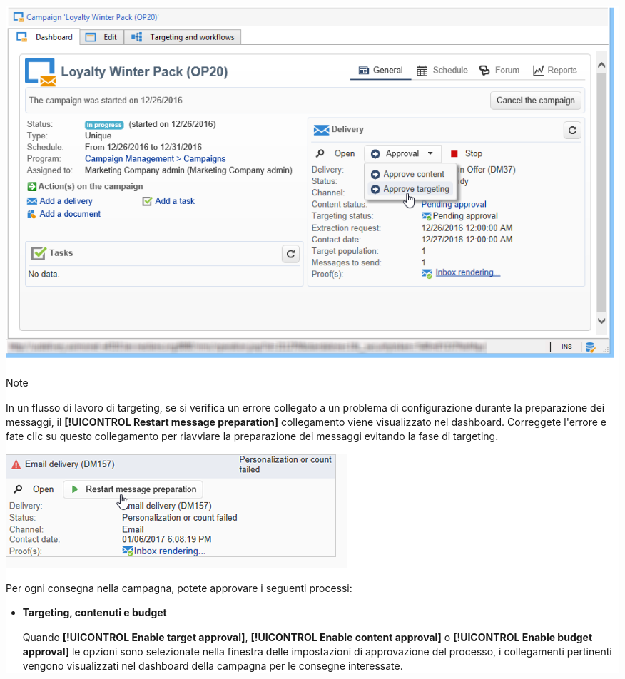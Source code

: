 ![](assets/s_ncs_user_edit_del_to_validate.png)

>[!NOTE]
>
>In un flusso di lavoro di targeting, se si verifica un errore collegato a un problema di configurazione durante la preparazione dei messaggi, il **[!UICONTROL Restart message preparation]** collegamento viene visualizzato nel dashboard. Correggete l&#39;errore e fate clic su questo collegamento per riavviare la preparazione dei messaggi evitando la fase di targeting.

![](assets/s_user_validation_relaunch_message_preparation.png)

Per ogni consegna nella campagna, potete approvare i seguenti processi:

* **Targeting, contenuti e budget**

   Quando **[!UICONTROL Enable target approval]**, **[!UICONTROL Enable content approval]** o **[!UICONTROL Enable budget approval]** le opzioni sono selezionate nella finestra delle impostazioni di approvazione del processo, i collegamenti pertinenti vengono visualizzati nel dashboard della campagna per le consegne interessate.

